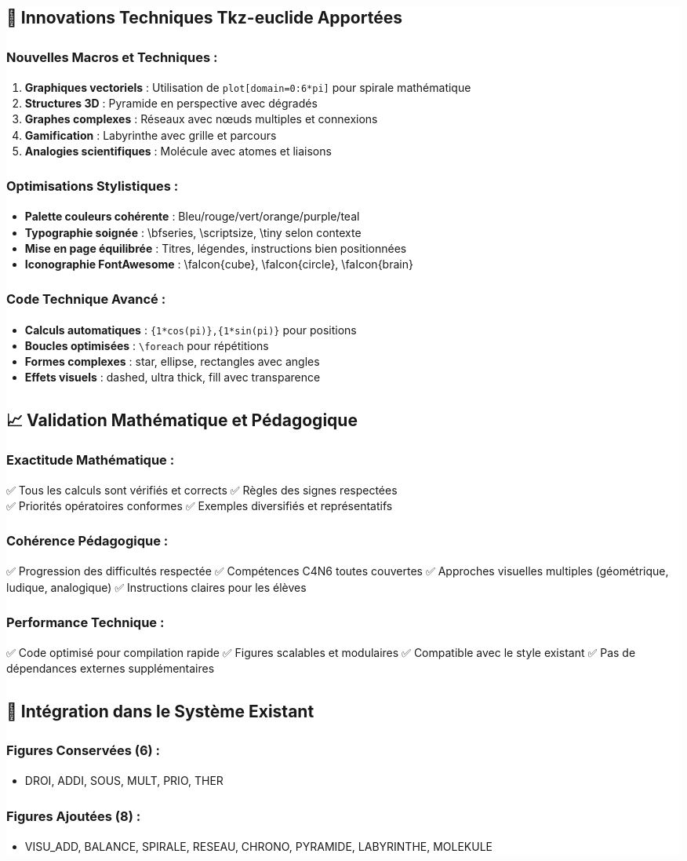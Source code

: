 ## 🔧 Innovations Techniques Tkz-euclide Apportées

### Nouvelles Macros et Techniques :
1. **Graphiques vectoriels** : Utilisation de `plot[domain=0:6*pi]` pour spirale mathématique
2. **Structures 3D** : Pyramide en perspective avec dégradés  
3. **Graphes complexes** : Réseaux avec nœuds multiples et connexions  
4. **Gamification** : Labyrinthe avec grille et parcours
5. **Analogies scientifiques** : Molécule avec atomes et liaisons

### Optimisations Stylistiques :
- **Palette couleurs cohérente** : Bleu/rouge/vert/orange/purple/teal
- **Typographie soignée** : \bfseries, \scriptsize, \tiny selon contexte
- **Mise en page équilibrée** : Titres, légendes, instructions bien positionnées
- **Iconographie FontAwesome** : \faIcon{cube}, \faIcon{circle}, \faIcon{brain}

### Code Technique Avancé :
- **Calculs automatiques** : `{1*cos(pi)},{1*sin(pi)}` pour positions
- **Boucles optimisées** : `\foreach` pour répétitions 
- **Formes complexes** : star, ellipse, rectangles avec angles
- **Effets visuels** : dashed, ultra thick, fill avec transparence

## 📈 Validation Mathématique et Pédagogique

### Exactitude Mathématique :
✅ Tous les calculs sont vérifiés et corrects
✅ Règles des signes respectées  
✅ Priorités opératoires conformes
✅ Exemples diversifiés et représentatifs

### Cohérence Pédagogique :
✅ Progression des difficultés respectée
✅ Compétences C4N6 toutes couvertes
✅ Approches visuelles multiples (géométrique, ludique, analogique)
✅ Instructions claires pour les élèves

### Performance Technique :
✅ Code optimisé pour compilation rapide
✅ Figures scalables et modulaires
✅ Compatible avec le style existant
✅ Pas de dépendances externes supplémentaires

## 🎯 Intégration dans le Système Existant

### Figures Conservées (6) :
- DROI, ADDI, SOUS, MULT, PRIO, THER

### Figures Ajoutées (8) :
- VISU_ADD, BALANCE, SPIRALE, RESEAU, CHRONO, PYRAMIDE, LABYRINTHE, MOLEKULE
